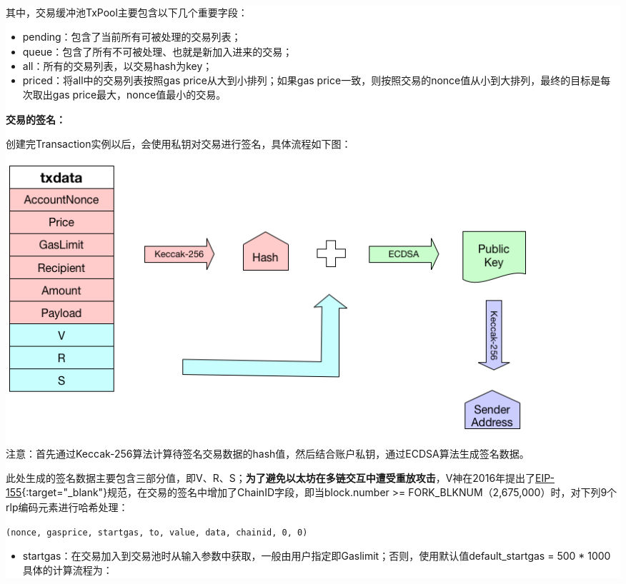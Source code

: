 其中，交易缓冲池TxPool主要包含以下几个重要字段：

- pending：包含了当前所有可被处理的交易列表；
- queue：包含了所有不可被处理、也就是新加入进来的交易；
- all：所有的交易列表，以交易hash为key；
- priced：将all中的交易列表按照gas price从大到小排列；如果gas price一致，则按照交易的nonce值从小到大排列，最终的目标是每次取出gas price最大，nonce值最小的交易。

**交易的签名：**

创建完Transaction实例以后，会使用私钥对交易进行签名，具体流程如下图：

![images/posts/blockchain/eth_10.png](/images/posts/blockchain/eth_10.png)

注意：首先通过Keccak-256算法计算待签名交易数据的hash值，然后结合账户私钥，通过ECDSA算法生成签名数据。

此处生成的签名数据主要包含三部分值，即V、R、S；**为了避免以太坊在多链交互中遭受重放攻击**，V神在2016年提出了[EIP-155](https://eips.ethereum.org/EIPS/eip-155){:target="_blank"}规范，在交易的签名中增加了ChainID字段，即当block.number >= FORK_BLKNUM（2,675,000）时，对下列9个rlp编码元素进行哈希处理：

```
(nonce, gasprice, startgas, to, value, data, chainid, 0, 0)
```

- startgas：在交易加入到交易池时从输入参数中获取，一般由用户指定即Gaslimit；否则，使用默认值default_startgas = 500 * 1000
具体的计算流程为：
